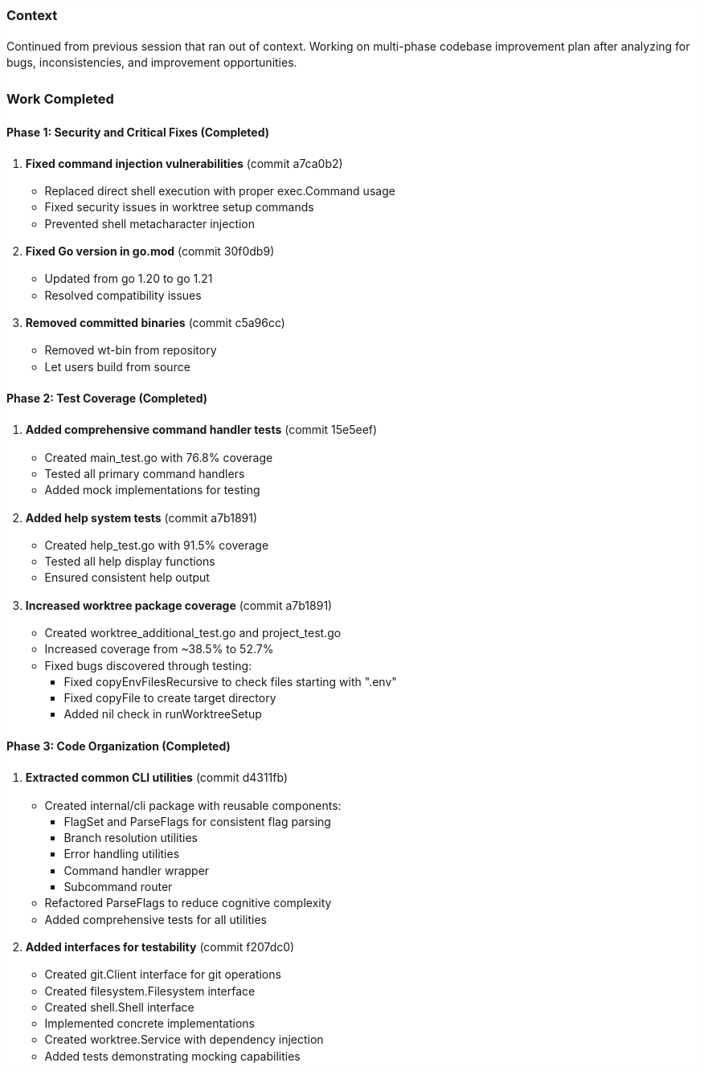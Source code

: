 ### Context
Continued from previous session that ran out of context. Working on multi-phase codebase improvement plan after analyzing for bugs, inconsistencies, and improvement opportunities.

### Work Completed

#### Phase 1: Security and Critical Fixes (Completed)
1. **Fixed command injection vulnerabilities** (commit a7ca0b2)
   - Replaced direct shell execution with proper exec.Command usage
   - Fixed security issues in worktree setup commands
   - Prevented shell metacharacter injection

2. **Fixed Go version in go.mod** (commit 30f0db9)
   - Updated from go 1.20 to go 1.21
   - Resolved compatibility issues

3. **Removed committed binaries** (commit c5a96cc)
   - Removed wt-bin from repository
   - Let users build from source

#### Phase 2: Test Coverage (Completed)
1. **Added comprehensive command handler tests** (commit 15e5eef)
   - Created main_test.go with 76.8% coverage
   - Tested all primary command handlers
   - Added mock implementations for testing

2. **Added help system tests** (commit a7b1891)
   - Created help_test.go with 91.5% coverage
   - Tested all help display functions
   - Ensured consistent help output

3. **Increased worktree package coverage** (commit a7b1891)
   - Created worktree_additional_test.go and project_test.go
   - Increased coverage from ~38.5% to 52.7%
   - Fixed bugs discovered through testing:
     - Fixed copyEnvFilesRecursive to check files starting with ".env"
     - Fixed copyFile to create target directory
     - Added nil check in runWorktreeSetup

#### Phase 3: Code Organization (Completed)
1. **Extracted common CLI utilities** (commit d4311fb)
   - Created internal/cli package with reusable components:
     - FlagSet and ParseFlags for consistent flag parsing
     - Branch resolution utilities
     - Error handling utilities
     - Command handler wrapper
     - Subcommand router
   - Refactored ParseFlags to reduce cognitive complexity
   - Added comprehensive tests for all utilities

2. **Added interfaces for testability** (commit f207dc0)
   - Created git.Client interface for git operations
   - Created filesystem.Filesystem interface
   - Created shell.Shell interface
   - Implemented concrete implementations
   - Created worktree.Service with dependency injection
   - Added tests demonstrating mocking capabilities
